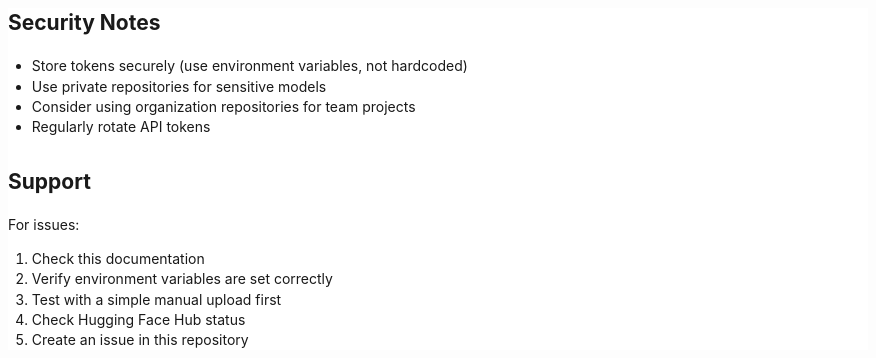 ## Security Notes

- Store tokens securely (use environment variables, not hardcoded)
- Use private repositories for sensitive models
- Consider using organization repositories for team projects
- Regularly rotate API tokens

## Support

For issues:

1. Check this documentation
2. Verify environment variables are set correctly
3. Test with a simple manual upload first
4. Check Hugging Face Hub status
5. Create an issue in this repository
